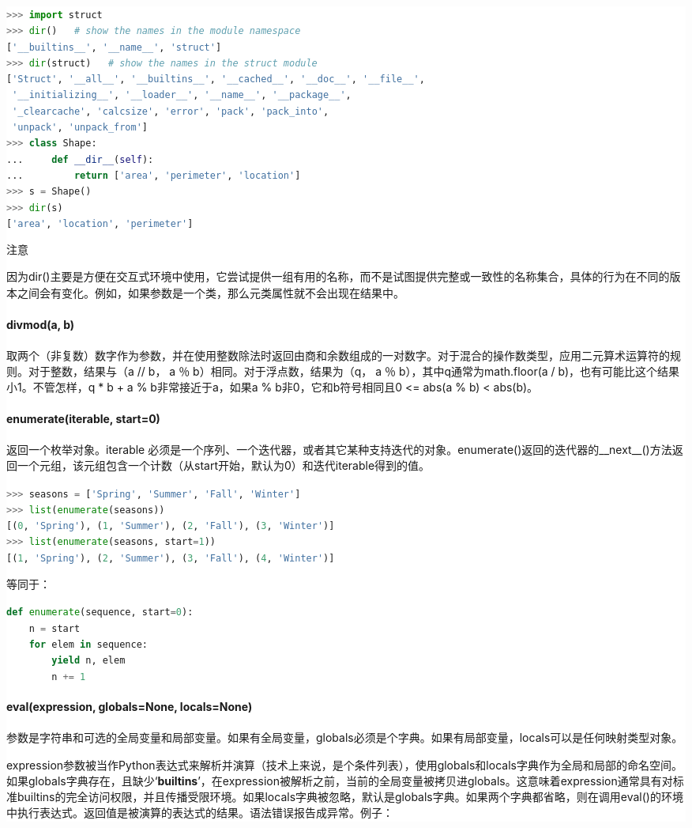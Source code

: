 ```python
>>> import struct
>>> dir()   # show the names in the module namespace
['__builtins__', '__name__', 'struct']
>>> dir(struct)   # show the names in the struct module 
['Struct', '__all__', '__builtins__', '__cached__', '__doc__', '__file__',
 '__initializing__', '__loader__', '__name__', '__package__',
 '_clearcache', 'calcsize', 'error', 'pack', 'pack_into',
 'unpack', 'unpack_from']
>>> class Shape:
...     def __dir__(self):
...         return ['area', 'perimeter', 'location']
>>> s = Shape()
>>> dir(s)
['area', 'location', 'perimeter']
```

注意

因为dir()主要是方便在交互式环境中使用，它尝试提供一组有用的名称，而不是试图提供完整或一致性的名称集合，具体的行为在不同的版本之间会有变化。例如，如果参数是一个类，那么元类属性就不会出现在结果中。

#### divmod(a, b)

取两个（非复数）数字作为参数，并在使用整数除法时返回由商和余数组成的一对数字。对于混合的操作数类型，应用二元算术运算符的规则。对于整数，结果与（a // b， a ％ b）相同。对于浮点数，结果为（q， a ％ b），其中q通常为math.floor(a / b)，也有可能比这个结果小1。不管怎样，q * b + a % b非常接近于a，如果a % b非0，它和b符号相同且0 <= abs(a % b) < abs(b)。

#### enumerate(iterable, start=0)

返回一个枚举对象。iterable 必须是一个序列、一个迭代器，或者其它某种支持迭代的对象。enumerate()返回的迭代器的__next__()方法返回一个元组，该元组包含一个计数（从start开始，默认为0）和迭代iterable得到的值。

```python
>>> seasons = ['Spring', 'Summer', 'Fall', 'Winter']
>>> list(enumerate(seasons))
[(0, 'Spring'), (1, 'Summer'), (2, 'Fall'), (3, 'Winter')]
>>> list(enumerate(seasons, start=1))
[(1, 'Spring'), (2, 'Summer'), (3, 'Fall'), (4, 'Winter')]
```

等同于：

```python
def enumerate(sequence, start=0):
    n = start
    for elem in sequence:
        yield n, elem
        n += 1
```

#### eval(expression, globals=None, locals=None)

参数是字符串和可选的全局变量和局部变量。如果有全局变量，globals必须是个字典。如果有局部变量，locals可以是任何映射类型对象。

expression参数被当作Python表达式来解析并演算（技术上来说，是个条件列表），使用globals和locals字典作为全局和局部的命名空间。如果globals字典存在，且缺少‘__builtins__’，在expression被解析之前，当前的全局变量被拷贝进globals。这意味着expression通常具有对标准builtins的完全访问权限，并且传播受限环境。如果locals字典被忽略，默认是globals字典。如果两个字典都省略，则在调用eval()的环境中执行表达式。返回值是被演算的表达式的结果。语法错误报告成异常。例子：
